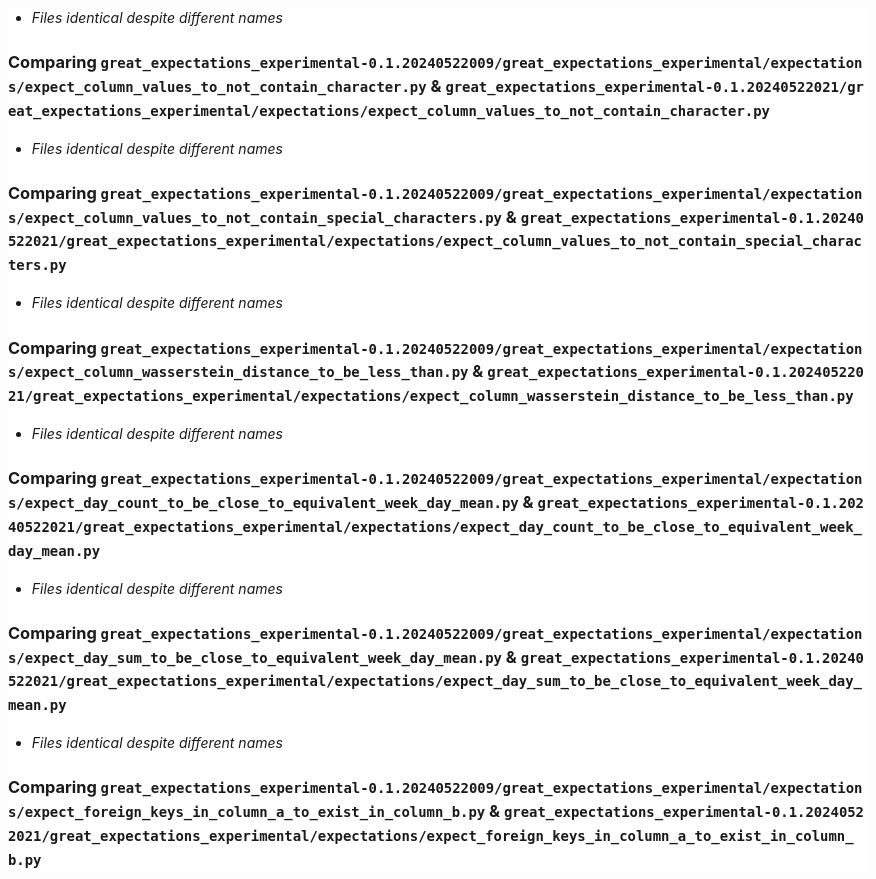  * *Files identical despite different names*

### Comparing `great_expectations_experimental-0.1.20240522009/great_expectations_experimental/expectations/expect_column_values_to_not_contain_character.py` & `great_expectations_experimental-0.1.20240522021/great_expectations_experimental/expectations/expect_column_values_to_not_contain_character.py`

 * *Files identical despite different names*

### Comparing `great_expectations_experimental-0.1.20240522009/great_expectations_experimental/expectations/expect_column_values_to_not_contain_special_characters.py` & `great_expectations_experimental-0.1.20240522021/great_expectations_experimental/expectations/expect_column_values_to_not_contain_special_characters.py`

 * *Files identical despite different names*

### Comparing `great_expectations_experimental-0.1.20240522009/great_expectations_experimental/expectations/expect_column_wasserstein_distance_to_be_less_than.py` & `great_expectations_experimental-0.1.20240522021/great_expectations_experimental/expectations/expect_column_wasserstein_distance_to_be_less_than.py`

 * *Files identical despite different names*

### Comparing `great_expectations_experimental-0.1.20240522009/great_expectations_experimental/expectations/expect_day_count_to_be_close_to_equivalent_week_day_mean.py` & `great_expectations_experimental-0.1.20240522021/great_expectations_experimental/expectations/expect_day_count_to_be_close_to_equivalent_week_day_mean.py`

 * *Files identical despite different names*

### Comparing `great_expectations_experimental-0.1.20240522009/great_expectations_experimental/expectations/expect_day_sum_to_be_close_to_equivalent_week_day_mean.py` & `great_expectations_experimental-0.1.20240522021/great_expectations_experimental/expectations/expect_day_sum_to_be_close_to_equivalent_week_day_mean.py`

 * *Files identical despite different names*

### Comparing `great_expectations_experimental-0.1.20240522009/great_expectations_experimental/expectations/expect_foreign_keys_in_column_a_to_exist_in_column_b.py` & `great_expectations_experimental-0.1.20240522021/great_expectations_experimental/expectations/expect_foreign_keys_in_column_a_to_exist_in_column_b.py`
